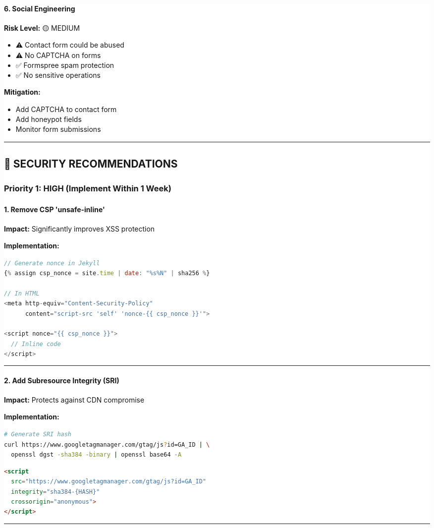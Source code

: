 
#### **6. Social Engineering**
**Risk Level:** 🟡 MEDIUM
- ⚠️ Contact form could be abused
- ⚠️ No CAPTCHA on forms
- ✅ Formspree spam protection
- ✅ No sensitive operations

**Mitigation:**
- Add CAPTCHA to contact form
- Add honeypot fields
- Monitor form submissions

---

## 🎯 SECURITY RECOMMENDATIONS

### **Priority 1: HIGH (Implement Within 1 Week)**

#### **1. Remove CSP 'unsafe-inline'**
**Impact:** Significantly improves XSS protection

**Implementation:**
```javascript
// Generate nonce in Jekyll
{% assign csp_nonce = site.time | date: "%s%N" | sha256 %}

// In HTML
<meta http-equiv="Content-Security-Policy" 
      content="script-src 'self' 'nonce-{{ csp_nonce }}'">

<script nonce="{{ csp_nonce }}">
  // Inline code
</script>
```

---

#### **2. Add Subresource Integrity (SRI)**
**Impact:** Protects against CDN compromise

**Implementation:**
```bash
# Generate SRI hash
curl https://www.googletagmanager.com/gtag/js?id=GA_ID | \
  openssl dgst -sha384 -binary | openssl base64 -A
```

```html
<script 
  src="https://www.googletagmanager.com/gtag/js?id=GA_ID"
  integrity="sha384-{HASH}"
  crossorigin="anonymous">
</script>
```

---